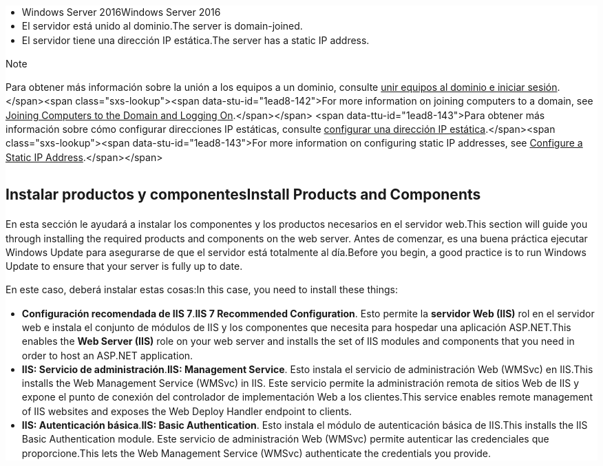 - <span data-ttu-id="1ead8-139">Windows Server 2016</span><span class="sxs-lookup"><span data-stu-id="1ead8-139">Windows Server 2016</span></span>
- <span data-ttu-id="1ead8-140">El servidor está unido al dominio.</span><span class="sxs-lookup"><span data-stu-id="1ead8-140">The server is domain-joined.</span></span>
- <span data-ttu-id="1ead8-141">El servidor tiene una dirección IP estática.</span><span class="sxs-lookup"><span data-stu-id="1ead8-141">The server has a static IP address.</span></span>

> [!NOTE]
> <span data-ttu-id="1ead8-142">Para obtener más información sobre la unión a los equipos a un dominio, consulte [unir equipos al dominio e iniciar sesión](https://technet.microsoft.com/library/cc725618(v=WS.10).aspx).</span><span class="sxs-lookup"><span data-stu-id="1ead8-142">For more information on joining computers to a domain, see [Joining Computers to the Domain and Logging On](https://technet.microsoft.com/library/cc725618(v=WS.10).aspx).</span></span> <span data-ttu-id="1ead8-143">Para obtener más información sobre cómo configurar direcciones IP estáticas, consulte [configurar una dirección IP estática](https://technet.microsoft.com/library/cc754203(v=ws.10).aspx).</span><span class="sxs-lookup"><span data-stu-id="1ead8-143">For more information on configuring static IP addresses, see [Configure a Static IP Address](https://technet.microsoft.com/library/cc754203(v=ws.10).aspx).</span></span>


## <a name="install-products-and-components"></a><span data-ttu-id="1ead8-144">Instalar productos y componentes</span><span class="sxs-lookup"><span data-stu-id="1ead8-144">Install Products and Components</span></span>

<span data-ttu-id="1ead8-145">En esta sección le ayudará a instalar los componentes y los productos necesarios en el servidor web.</span><span class="sxs-lookup"><span data-stu-id="1ead8-145">This section will guide you through installing the required products and components on the web server.</span></span> <span data-ttu-id="1ead8-146">Antes de comenzar, es una buena práctica ejecutar Windows Update para asegurarse de que el servidor está totalmente al día.</span><span class="sxs-lookup"><span data-stu-id="1ead8-146">Before you begin, a good practice is to run Windows Update to ensure that your server is fully up to date.</span></span>

<span data-ttu-id="1ead8-147">En este caso, deberá instalar estas cosas:</span><span class="sxs-lookup"><span data-stu-id="1ead8-147">In this case, you need to install these things:</span></span>

- <span data-ttu-id="1ead8-148">**Configuración recomendada de IIS 7**.</span><span class="sxs-lookup"><span data-stu-id="1ead8-148">**IIS 7 Recommended Configuration**.</span></span> <span data-ttu-id="1ead8-149">Esto permite la **servidor Web (IIS)** rol en el servidor web e instala el conjunto de módulos de IIS y los componentes que necesita para hospedar una aplicación ASP.NET.</span><span class="sxs-lookup"><span data-stu-id="1ead8-149">This enables the **Web Server (IIS)** role on your web server and installs the set of IIS modules and components that you need in order to host an ASP.NET application.</span></span>
- <span data-ttu-id="1ead8-150">**IIS: Servicio de administración**.</span><span class="sxs-lookup"><span data-stu-id="1ead8-150">**IIS: Management Service**.</span></span> <span data-ttu-id="1ead8-151">Esto instala el servicio de administración Web (WMSvc) en IIS.</span><span class="sxs-lookup"><span data-stu-id="1ead8-151">This installs the Web Management Service (WMSvc) in IIS.</span></span> <span data-ttu-id="1ead8-152">Este servicio permite la administración remota de sitios Web de IIS y expone el punto de conexión del controlador de implementación Web a los clientes.</span><span class="sxs-lookup"><span data-stu-id="1ead8-152">This service enables remote management of IIS websites and exposes the Web Deploy Handler endpoint to clients.</span></span>
- <span data-ttu-id="1ead8-153">**IIS: Autenticación básica**.</span><span class="sxs-lookup"><span data-stu-id="1ead8-153">**IIS: Basic Authentication**.</span></span> <span data-ttu-id="1ead8-154">Esto instala el módulo de autenticación básica de IIS.</span><span class="sxs-lookup"><span data-stu-id="1ead8-154">This installs the IIS Basic Authentication module.</span></span> <span data-ttu-id="1ead8-155">Este servicio de administración Web (WMSvc) permite autenticar las credenciales que proporcione.</span><span class="sxs-lookup"><span data-stu-id="1ead8-155">This lets the Web Management Service (WMSvc) authenticate the credentials you provide.</span></span>